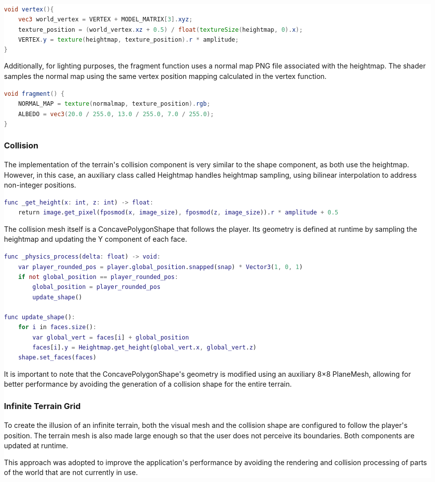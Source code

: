```glsl
void vertex(){
	vec3 world_vertex = VERTEX + MODEL_MATRIX[3].xyz;
	texture_position = (world_vertex.xz + 0.5) / float(textureSize(heightmap, 0).x);
	VERTEX.y = texture(heightmap, texture_position).r * amplitude;
}
```

Additionally, for lighting purposes, the fragment function uses a normal map PNG file associated with the heightmap. The shader samples the normal map using the same vertex position mapping calculated in the vertex function.

```glsl
void fragment() {
	NORMAL_MAP = texture(normalmap, texture_position).rgb;
	ALBEDO = vec3(20.0 / 255.0, 13.0 / 255.0, 7.0 / 255.0);
}
```

### Collision
The implementation of the terrain's collision component is very similar to the shape component, as both use the heightmap. However, in this case, an auxiliary class called Heightmap handles heightmap sampling, using bilinear interpolation to address non-integer positions.

```gd
func _get_height(x: int, z: int) -> float:
	return image.get_pixel(fposmod(x, image_size), fposmod(z, image_size)).r * amplitude + 0.5
```
The collision mesh itself is a ConcavePolygonShape that follows the player. Its geometry is defined at runtime by sampling the heightmap and updating the Y component of each face.

```gd
func _physics_process(delta: float) -> void:
	var player_rounded_pos = player.global_position.snapped(snap) * Vector3(1, 0, 1)
	if not global_position == player_rounded_pos:
		global_position = player_rounded_pos
		update_shape()

func update_shape():
	for i in faces.size():
		var global_vert = faces[i] + global_position
		faces[i].y = Heightmap.get_height(global_vert.x, global_vert.z)
	shape.set_faces(faces)
```

It is important to note that the ConcavePolygonShape's geometry is modified using an auxiliary 8×8 PlaneMesh, allowing for better performance by avoiding the generation of a collision shape for the entire terrain.

### Infinite Terrain Grid
To create the illusion of an infinite terrain, both the visual mesh and the collision shape are configured to follow the player's position. The terrain mesh is also made large enough so that the user does not perceive its boundaries. Both components are updated at runtime.

This approach was adopted to improve the application's performance by avoiding the rendering and collision processing of parts of the world that are not currently in use.

